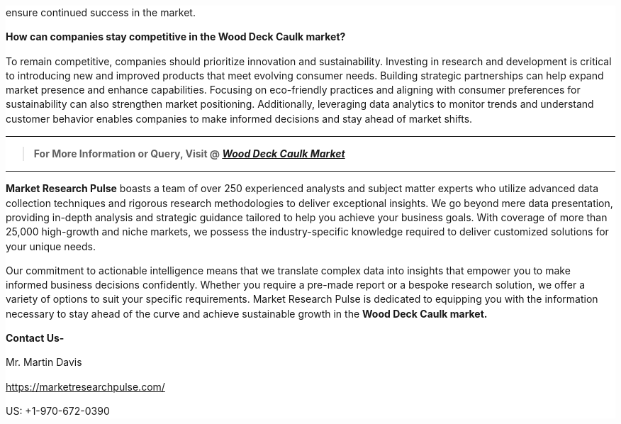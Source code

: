 ensure continued success in the market.</p><p><strong>How can companies stay competitive in the Wood Deck Caulk market?</strong></p><p>To remain competitive, companies should prioritize innovation and sustainability. Investing in research and development is critical to introducing new and improved products that meet evolving consumer needs. Building strategic partnerships can help expand market presence and enhance capabilities. Focusing on eco-friendly practices and aligning with consumer preferences for sustainability can also strengthen market positioning. Additionally, leveraging data analytics to monitor trends and understand customer behavior enables companies to make informed decisions and stay ahead of market shifts.</p><hr /><blockquote><p><strong>For More Information or Query, Visit @&nbsp;<em><a href="https://marketresearchpulse.com/report/4970/wood-deck-caulk-market?utm_source=Linkedin&utm_medium=027">Wood Deck Caulk Market</a></em></strong></p></blockquote><hr /><p><strong>Market Research Pulse</strong> boasts a team of over 250 experienced analysts and subject matter experts who utilize advanced data collection techniques and rigorous research methodologies to deliver exceptional insights. We go beyond mere data presentation, providing in-depth analysis and strategic guidance tailored to help you achieve your business goals. With coverage of more than 25,000 high-growth and niche markets, we possess the industry-specific knowledge required to deliver customized solutions for your unique needs.</p><p>Our commitment to actionable intelligence means that we translate complex data into insights that empower you to make informed business decisions confidently. Whether you require a pre-made report or a bespoke research solution, we offer a variety of options to suit your specific requirements. Market Research Pulse is dedicated to equipping you with the information necessary to stay ahead of the curve and achieve sustainable growth in the <strong>Wood Deck Caulk market.</strong></p><p><strong>Contact Us-</strong></p><p>Mr. Martin Davis</p><p>https://marketresearchpulse.com/</p><p>US: +1-970-672-0390</p>
